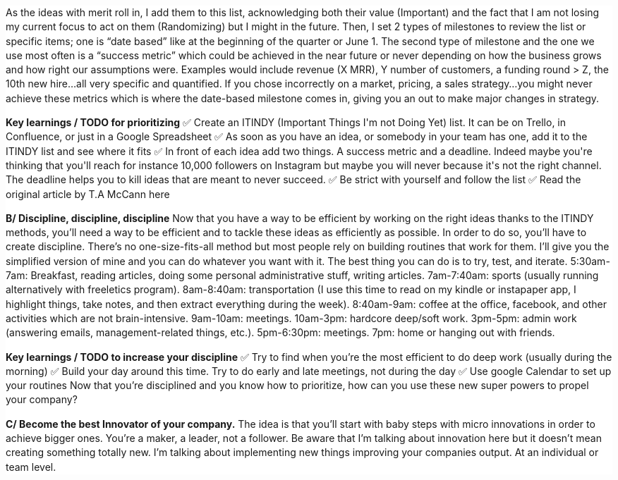 As the ideas with merit roll in, I add them to this list, acknowledging both their value (Important) and the fact that I am not losing my current focus to act on them (Randomizing) but I might in the future. Then, I set 2 types of milestones to review the list or specific items; one is “date based” like at the beginning of the quarter or June 1. The second type of milestone and the one we use most often is a “success metric” which could be achieved in the near future or never depending on how the business grows and how right our assumptions were. Examples would include revenue (X MRR), Y number of customers, a funding round > Z, the 10th new hire…all very specific and quantified. If you chose incorrectly on a market, pricing, a sales strategy…you might never achieve these metrics which is where the date-based milestone comes in, giving you an out to make major changes in strategy.



**Key learnings / TODO for prioritizing**
✅ Create an ITINDY (Important Things I'm not Doing Yet) list. It can be on Trello, in Confluence, or just in a Google Spreadsheet
✅ As soon as you have an idea, or somebody in your team has one, add it to the ITINDY list and see where it fits
✅ In front of each idea add two things. A success metric and a deadline. Indeed maybe you're thinking that you'll reach for instance 10,000 followers on Instagram but maybe you will never because it's not the right channel. The deadline helps you to kill ideas that are meant to never succeed.
✅ Be strict with yourself and follow the list
✅ Read the original article by T.A McCann here

**B/ Discipline, discipline, discipline**
Now that you have a way to be efficient by working on the right ideas thanks to the ITINDY methods, you’ll need a way to be efficient and to tackle these ideas as efficiently as possible.
In order to do so, you’ll have to create discipline.
There’s no one-size-fits-all method but most people rely on building routines that work for them.
I’ll give you the simplified version of mine and you can do whatever you want with it. The best thing you can do is to try, test, and iterate.
5:30am-7am: Breakfast, reading articles, doing some personal administrative stuff, writing articles.
7am-7:40am: sports (usually running alternatively with freeletics program).
8am-8:40am: transportation (I use this time to read on my kindle or instapaper app, I highlight things, take notes, and then extract everything during the week).
8:40am-9am: coffee at the office, facebook, and other activities which are not brain-intensive.
9am-10am: meetings.
10am-3pm: hardcore deep/soft work.
3pm-5pm: admin work (answering emails, management-related things, etc.).
5pm-6:30pm: meetings.
7pm: home or hanging out with friends.


**Key learnings / TODO to increase your discipline**
✅ Try to find when you’re the most efficient to do deep work (usually during the morning)
✅ Build your day around this time. Try to do early and late meetings, not during the day
✅ Use google Calendar to set up your routines
Now that you’re disciplined and you know how to prioritize, how can you use these new super powers to propel your company?

**C/ Become the best Innovator of your company.**
The idea is that you’ll start with baby steps with micro innovations in order to achieve bigger ones.
You’re a maker, a leader, not a follower. Be aware that I’m talking about innovation here but it doesn’t mean creating something totally new. I’m talking about implementing new things improving your companies output. At an individual or team level. 
